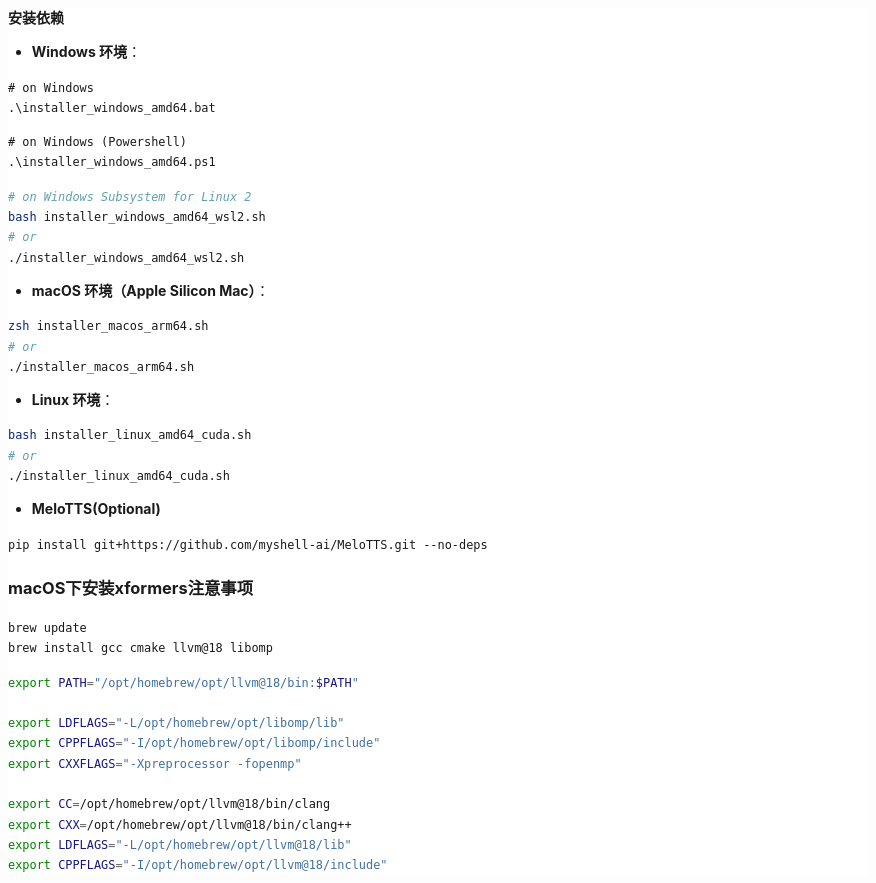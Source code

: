 **安装依赖**  

* **Windows 环境**：

```shell
# on Windows
.\installer_windows_amd64.bat
```

```pwsh
# on Windows (Powershell)
.\installer_windows_amd64.ps1
```

```bash
# on Windows Subsystem for Linux 2
bash installer_windows_amd64_wsl2.sh
# or
./installer_windows_amd64_wsl2.sh
```

* **macOS 环境（Apple Silicon Mac）**：

```zsh
zsh installer_macos_arm64.sh
# or
./installer_macos_arm64.sh
```

* **Linux 环境**：

```bash
bash installer_linux_amd64_cuda.sh
# or
./installer_linux_amd64_cuda.sh
```

* **MeloTTS(Optional)**

```shell
pip install git+https://github.com/myshell-ai/MeloTTS.git --no-deps
```

### macOS下安装xformers注意事项

```zsh
brew update
brew install gcc cmake llvm@18 libomp
```

```zsh
export PATH="/opt/homebrew/opt/llvm@18/bin:$PATH"

export LDFLAGS="-L/opt/homebrew/opt/libomp/lib"
export CPPFLAGS="-I/opt/homebrew/opt/libomp/include"
export CXXFLAGS="-Xpreprocessor -fopenmp"

export CC=/opt/homebrew/opt/llvm@18/bin/clang
export CXX=/opt/homebrew/opt/llvm@18/bin/clang++
export LDFLAGS="-L/opt/homebrew/opt/llvm@18/lib"
export CPPFLAGS="-I/opt/homebrew/opt/llvm@18/include"
```
